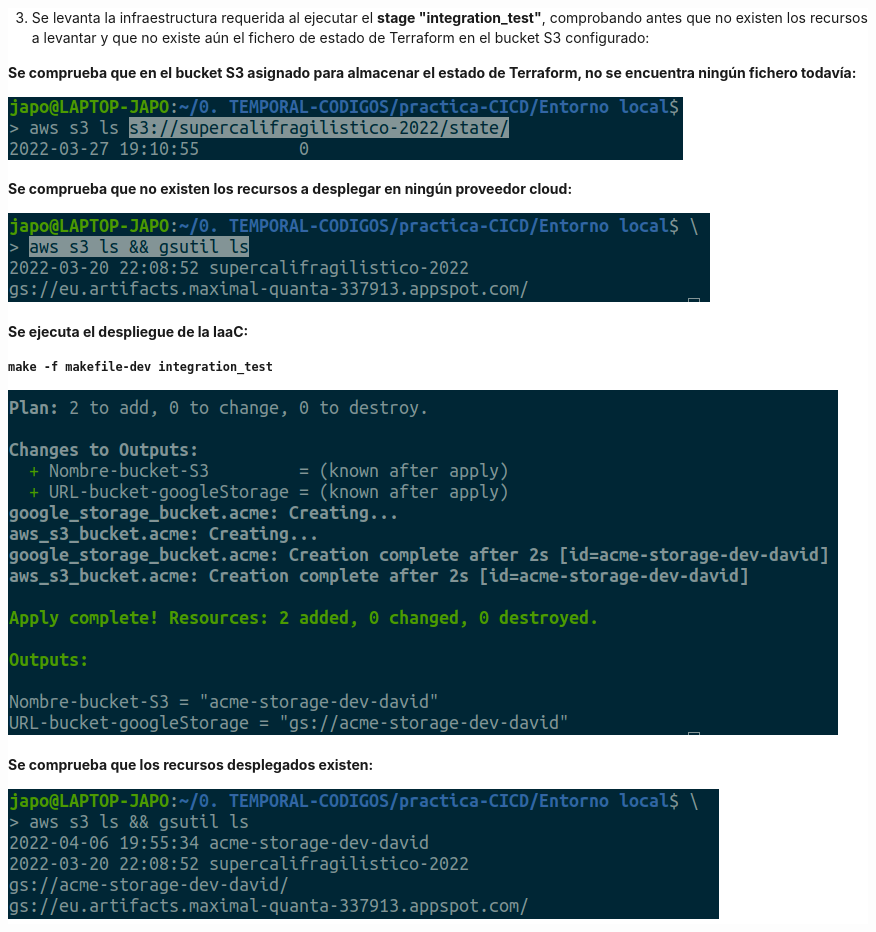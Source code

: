 3. Se levanta la infraestructura requerida al ejecutar el **stage "integration_test"**, comprobando antes que no existen los recursos a levantar y que no existe aún el fichero de estado de Terraform en el bucket S3 configurado:

  **Se comprueba que en el bucket S3 asignado para almacenar el estado de Terraform, no se encuentra ningún fichero todavía:**
  
  ![alt text](../capturas/bucket_state_empy.png)

  **Se comprueba que no existen los recursos a desplegar en ningún proveedor cloud:**
  
  ![alt text](../capturas/recursos-dev-KO.png)

  **Se ejecuta el despliegue de la IaaC:**

  **`make -f makefile-dev integration_test`** 
  
  ![alt text](../capturas/deploy-dev.png)

  **Se comprueba que los recursos desplegados existen:**
  
  ![alt text](../capturas/recursos-dev-OK.png)
